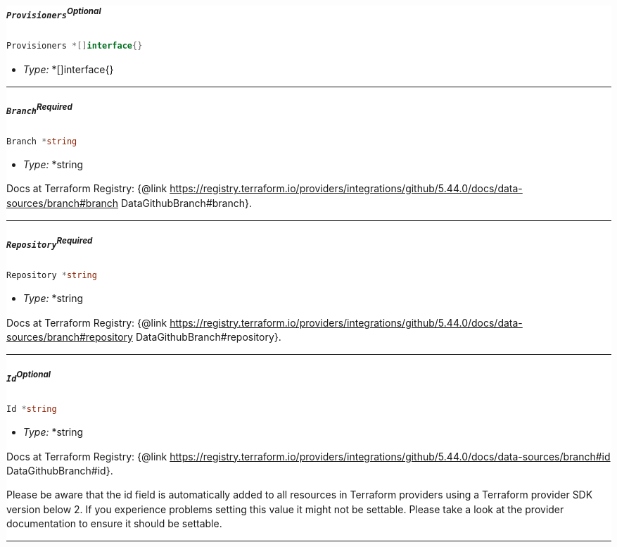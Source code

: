 ##### `Provisioners`<sup>Optional</sup> <a name="Provisioners" id="@cdktf/provider-github.dataGithubBranch.DataGithubBranchConfig.property.provisioners"></a>

```go
Provisioners *[]interface{}
```

- *Type:* *[]interface{}

---

##### `Branch`<sup>Required</sup> <a name="Branch" id="@cdktf/provider-github.dataGithubBranch.DataGithubBranchConfig.property.branch"></a>

```go
Branch *string
```

- *Type:* *string

Docs at Terraform Registry: {@link https://registry.terraform.io/providers/integrations/github/5.44.0/docs/data-sources/branch#branch DataGithubBranch#branch}.

---

##### `Repository`<sup>Required</sup> <a name="Repository" id="@cdktf/provider-github.dataGithubBranch.DataGithubBranchConfig.property.repository"></a>

```go
Repository *string
```

- *Type:* *string

Docs at Terraform Registry: {@link https://registry.terraform.io/providers/integrations/github/5.44.0/docs/data-sources/branch#repository DataGithubBranch#repository}.

---

##### `Id`<sup>Optional</sup> <a name="Id" id="@cdktf/provider-github.dataGithubBranch.DataGithubBranchConfig.property.id"></a>

```go
Id *string
```

- *Type:* *string

Docs at Terraform Registry: {@link https://registry.terraform.io/providers/integrations/github/5.44.0/docs/data-sources/branch#id DataGithubBranch#id}.

Please be aware that the id field is automatically added to all resources in Terraform providers using a Terraform provider SDK version below 2.
If you experience problems setting this value it might not be settable. Please take a look at the provider documentation to ensure it should be settable.

---



